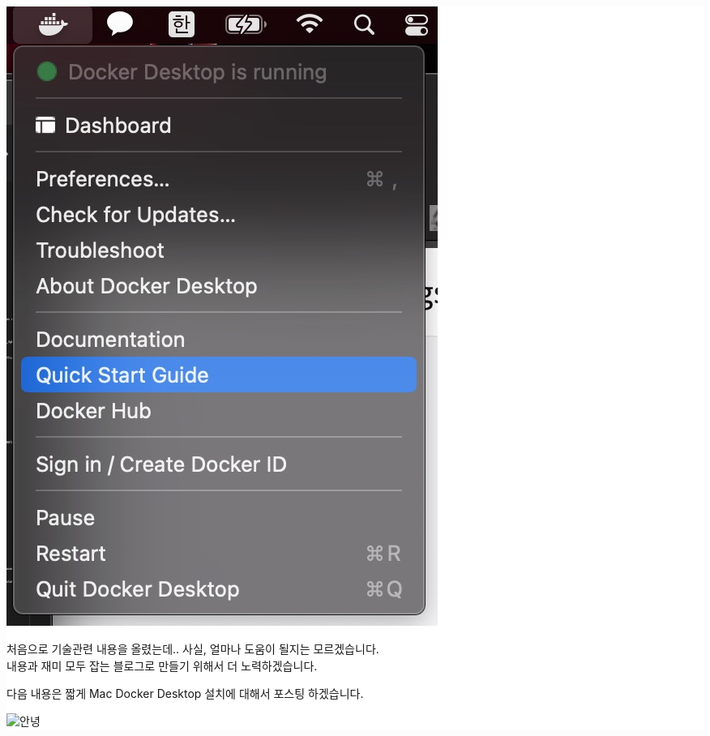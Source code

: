 ![quick_quide](/2022/05/21//quick_guide.jpeg)

처음으로 기술관련 내용을 올렸는데.. 사실, 얼마나 도움이 될지는 모르겠습니다.  
내용과 재미 모두 잡는 블로그로 만들기 위해서 더 노력하겠습니다.

다음 내용은 짧게 Mac Docker Desktop 설치에 대해서 포스팅 하겠습니다.

![안녕](https://mblogthumb-phinf.pstatic.net/MjAxNzA5MThfMTIx/MDAxNTA1NzI1MzQ5NjQw.o5nWpvcuIdWPZnlptYkjxCtIeGoXCktSfclV8M0k8MIg.ferULQSZVc_76c7pnDKCWEZ-oiE2H7CuAJaPo9LVqZgg.JPEG.parkamsterdam/20968705_135709000370564_8315667300556472320_n.jpg?type=w800)

[^1]: <https://jinyes-tistory.tistory.com/8>
